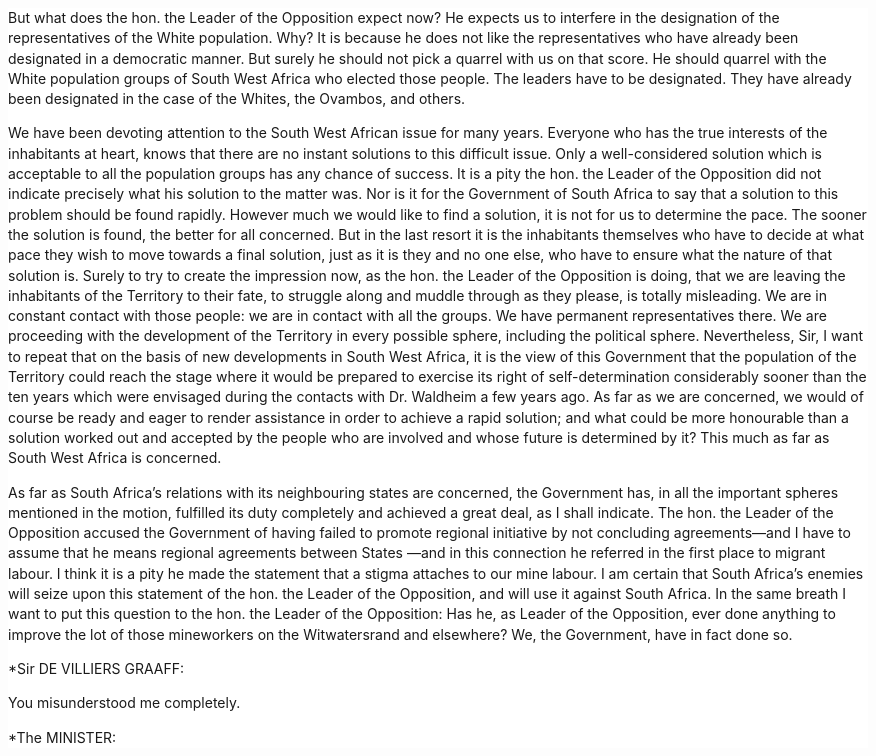 <p>But what does the hon. the Leader of the Opposition expect now? He expects us to interfere in the designation of the representatives of the White population. Why? It is because he does not like the representatives who have already been designated in a democratic manner. But surely he should not pick a quarrel with us on that score. He should quarrel with the White population groups of South West Africa who elected those people. The leaders have to be designated. They have already been designated in the case of the Whites, the Ovambos, and others.</p>

<p>We have been devoting attention to the South West African issue for many years. <span class="col_45-46" refersTo="page_0038"/>Everyone who has the true interests of the inhabitants at heart, knows that there are no instant solutions to this difficult issue. Only a well-considered solution which is acceptable to all the population groups has any chance of success. It is a pity the hon. the Leader of the Opposition did not indicate precisely what his solution to the matter was. Nor is it for the Government of South Africa to say that a solution to this problem should be found rapidly. However much we would like to find a solution, it is not for us to determine the pace. The sooner the solution is found, the better for all concerned. But in the last resort it is the inhabitants themselves who have to decide at what pace they wish to move towards a final solution, just as it is they and no one else, who have to ensure what the nature of that solution is. Surely to try to create the impression now, as the hon. the Leader of the Opposition is doing, that we are leaving the inhabitants of the Territory to their fate, to struggle along and muddle through as they please, is totally misleading. We are in constant contact with those people: we are in contact with all the groups. We have permanent representatives there. We are proceeding with the development of the Territory in every possible sphere, including the political sphere. Nevertheless, Sir, I want to repeat that on the basis of new developments in South West Africa, it is the view of this Government that the population of the Territory could reach the stage where it would be prepared to exercise its right of self-determination considerably sooner than the ten years which were envisaged during the contacts with Dr. Waldheim a few years ago. As far as we are concerned, we would of course be ready and eager to render assistance in order to achieve a rapid solution; and what could be more honourable than a solution worked out and accepted by the people who are involved and whose future is determined by it? This much as far as South West Africa is concerned.</p>

<p>As far as South Africa&#x2019;s relations with its neighbouring states are concerned, the Government has, in all the important spheres mentioned in the motion, fulfilled its duty completely and achieved a great deal, as I shall indicate. The hon. the Leader of the Opposition accused the Government of having failed to promote regional initiative by not concluding agreements&#x2014;and I have to assume that he means regional agreements between States &#x2014;and in this connection he referred in the first place to migrant labour. I think it is a pity he made the statement that a stigma attaches to our mine labour. I am certain that South Africa&#x2019;s enemies will seize upon this statement of the hon. the Leader of the Opposition, and will use it against South Africa. In the same breath I want to put this question to the hon. the Leader of the Opposition: Has he, as Leader of the Opposition, ever done anything to improve the lot of those mineworkers on the Witwatersrand and elsewhere? We, the Government, have in fact done so.</p>

</speech>

<speech by="#de_villiers_graaff">

<from>*Sir <person refersTo="hansard_za">DE VILLIERS GRAAFF</person>:</from>

<p>You misunderstood me completely.</p>

</speech>

<speech by="#minister">

<from>*The <person refersTo="hansard_za">MINISTER</person>:</from>
